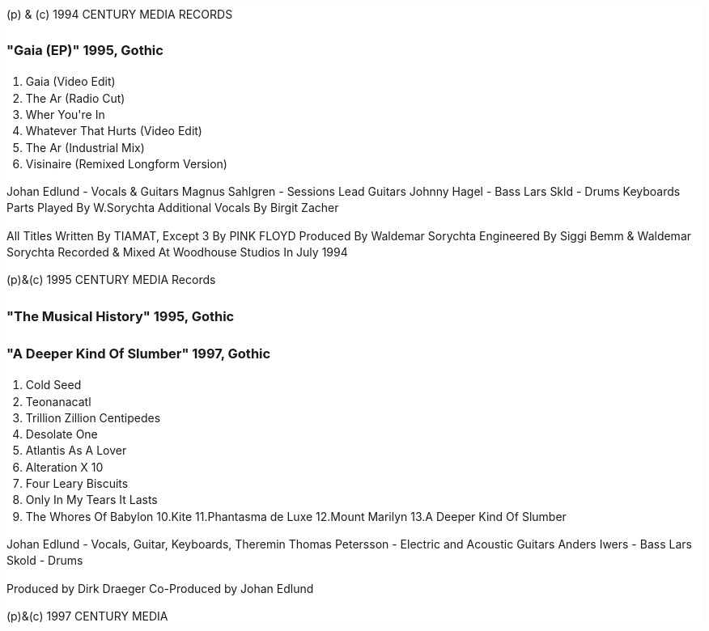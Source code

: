 (p) & (c) 1994 CENTURY MEDIA RECORDS

### "Gaia (EP)" 1995, Gothic

1. Gaia (Video Edit)
2. The Ar (Radio Cut)
3. Wher You're In
4. Whatever That  Hurts (Video Edit)
5. The Ar (Industrial Mix)
6. Visinaire (Remixed Longform Version)

Johan Edlund - Vocals & Guitars
 Magnus Sahlgren - Sessions Lead Guitars
 Johnny Hagel - Bass
 Lars Skld - Drums
Keyboards Parts Played By W.Sorychta
Additional Vocals By Birgit Zacher

All Titles Written By TIAMAT, Except 3 By 
PINK FLOYD
Produced By Waldemar Sorychta
Engineered By Siggi Bemm & Waldemar Sorychta
Recorded & Mixed At Woodhouse Studios In July 1994

(p)&(c) 1995 CENTURY MEDIA Records

### "The Musical History" 1995, Gothic



### "A Deeper Kind Of Slumber" 1997, Gothic

1. Cold Seed
2. Teonanacatl
3. Trillion Zillion Centipedes
4. Desolate One
5. Atlantis As A Lover
6. Alteration X 10
7. Four Leary Biscuits
8. Only In My Tears It Lasts
9. The Whores Of Babylon
10.Kite
11.Phantasma de Luxe
12.Mount Marilyn
13.A Deeper Kind Of Slumber

Johan Edlund - Vocals, Guitar, Keyboards, Theremin
Thomas Petersson - Electric and Acoustic Guitars
Anders Iwers - Bass
Lars Skold - Drums

Produced by Dirk Draeger
Co-Produced by Johan Edlund

(p)&(c) 1997 CENTURY MEDIA
